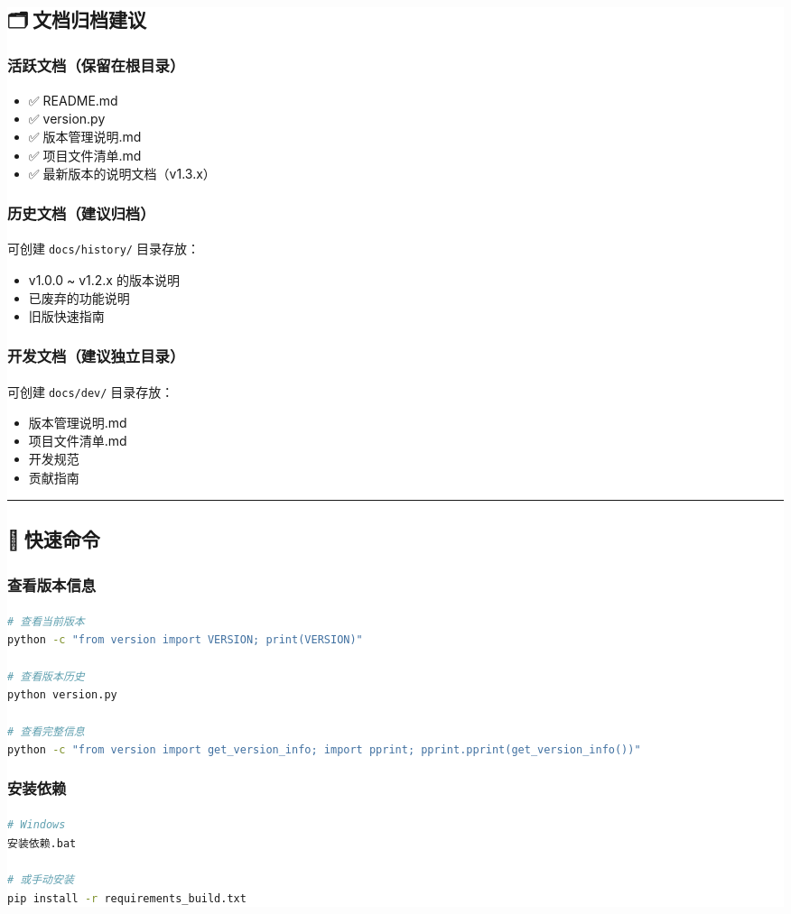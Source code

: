 
## 🗂️ 文档归档建议

### 活跃文档（保留在根目录）

- ✅ README.md
- ✅ version.py
- ✅ 版本管理说明.md
- ✅ 项目文件清单.md
- ✅ 最新版本的说明文档（v1.3.x）

### 历史文档（建议归档）

可创建 `docs/history/` 目录存放：
- v1.0.0 ~ v1.2.x 的版本说明
- 已废弃的功能说明
- 旧版快速指南

### 开发文档（建议独立目录）

可创建 `docs/dev/` 目录存放：
- 版本管理说明.md
- 项目文件清单.md
- 开发规范
- 贡献指南

---

## 📝 快速命令

### 查看版本信息

```bash
# 查看当前版本
python -c "from version import VERSION; print(VERSION)"

# 查看版本历史
python version.py

# 查看完整信息
python -c "from version import get_version_info; import pprint; pprint.pprint(get_version_info())"
```

### 安装依赖

```bash
# Windows
安装依赖.bat

# 或手动安装
pip install -r requirements_build.txt
```
